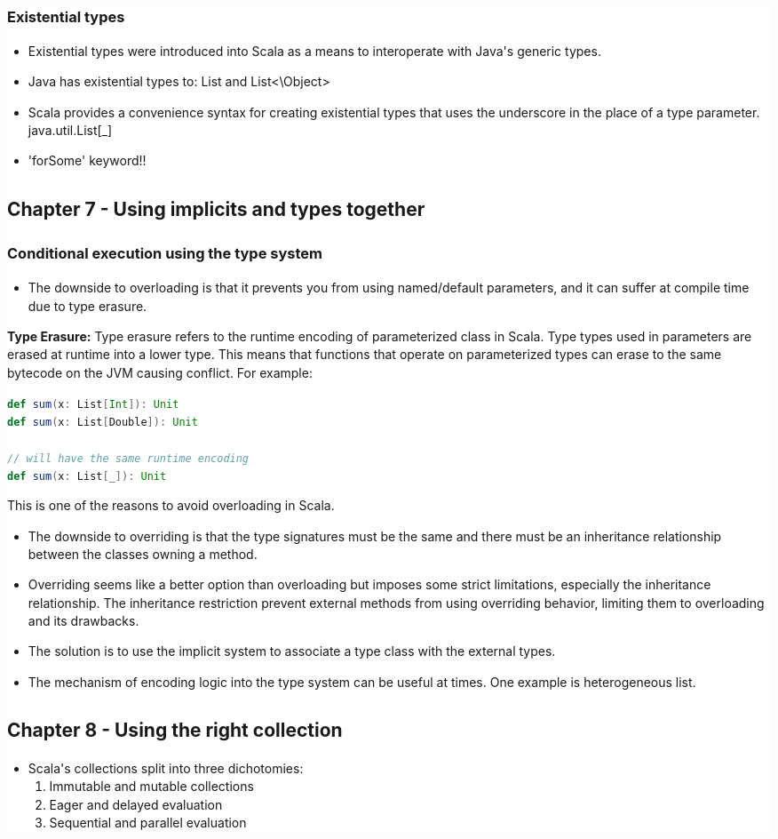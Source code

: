 ### Existential types

- Existential types were introduced into Scala as a means to interoperate with
  Java's generic types.

- Java has existential types to: List and List<\Object\>

- Scala provides a convenience syntax for creating existential types that uses
  the underscore in the place of a type parameter. java.util.List[\_]

- 'forSome' keyword!!

## Chapter 7 - Using implicits and types together

### Conditional execution using the type system

- The downside to overloading is that it prevents you from using named/default
  parameters, and it can suffer at compile time due to type erasure.

**Type Erasure:**
Type erasure refers to the runtime encoding of parameterized class in Scala.
Type types used in parameters are erased at runtime into a lower type. This
means that functions that operate on parameterized types can erase to the same
bytecode on the JVM causing conflict. For example:

```scala
def sum(x: List[Int]): Unit
def sum(x: List[Double]): Unit

// will have the same runtime encoding
def sum(x: List[_]): Unit
```
This is one of the reasons to avoid overloading in Scala.

- The downside to overriding is that the type signatures must be the same and
  there must be an inheritance relationship between the classes owning a method.

- Overriding seems like a better option than overloading but imposes some strict
  limitations, especially the inheritance relationship. The inheritance
  restriction prevent external methods from using overriding behavior, limiting
  them to overloading and its drawbacks.

- The solution is to use the implicit system to associate a type class with the
  external types.

- The mechanism of encoding logic into the type system can be useful at times.
  One example is heterogeneous list.

## Chapter 8 - Using the right collection

- Scala's collections split into three dichotomies:
  1. Immutable and mutable collections
  2. Eager and delayed evaluation
  3. Sequential and parallel evaluation
